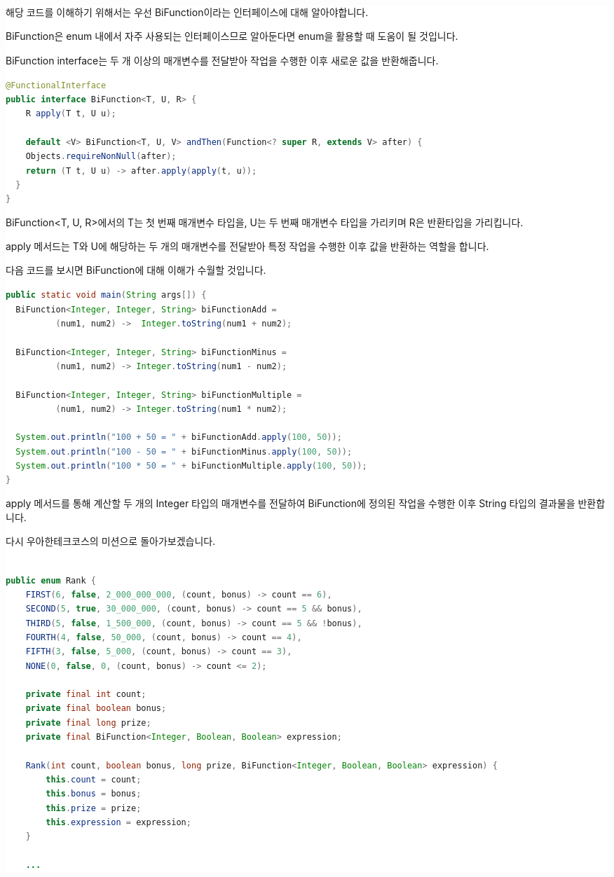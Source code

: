 해당 코드를 이해하기 위해서는 우선 BiFunction이라는 인터페이스에 대해 알아야합니다.

BiFunction은 enum 내에서 자주 사용되는 인터페이스므로 알아둔다면 enum을 활용할 때 도움이 될 것입니다.

BiFunction interface는 두 개 이상의 매개변수를 전달받아 작업을 수행한 이후 새로운 값을 반환해줍니다.

```java
@FunctionalInterface
public interface BiFunction<T, U, R> {
    R apply(T t, U u);

    default <V> BiFunction<T, U, V> andThen(Function<? super R, extends V> after) {
    Objects.requireNonNull(after);
    return (T t, U u) -> after.apply(apply(t, u));
  }
}

```
BiFunction<T, U, R>에서의 T는 첫 번째 매개변수 타입을, U는 두 번째 매개변수 타입을 가리키며 R은 반환타입을 가리킵니다.

apply 메서드는 T와 U에 해당하는 두 개의 매개변수를 전달받아 특정 작업을 수행한 이후 값을 반환하는 역할을 합니다.

다음 코드를 보시면 BiFunction에 대해 이해가 수월할 것입니다.

```java
public static void main(String args[]) {
  BiFunction<Integer, Integer, String> biFunctionAdd =
          (num1, num2) ->  Integer.toString(num1 + num2);

  BiFunction<Integer, Integer, String> biFunctionMinus =
          (num1, num2) -> Integer.toString(num1 - num2);

  BiFunction<Integer, Integer, String> biFunctionMultiple =
          (num1, num2) -> Integer.toString(num1 * num2);

  System.out.println("100 + 50 = " + biFunctionAdd.apply(100, 50));
  System.out.println("100 - 50 = " + biFunctionMinus.apply(100, 50));
  System.out.println("100 * 50 = " + biFunctionMultiple.apply(100, 50));
}
```

apply 메서드를 통해 계산할 두 개의 Integer 타입의 매개변수를 전달하여 BiFunction에 정의된 작업을 수행한 이후 String 타입의 결과물을 반환합니다.


다시 우아한테크코스의 미션으로 돌아가보겠습니다.

```java

public enum Rank {
    FIRST(6, false, 2_000_000_000, (count, bonus) -> count == 6),
    SECOND(5, true, 30_000_000, (count, bonus) -> count == 5 && bonus),
    THIRD(5, false, 1_500_000, (count, bonus) -> count == 5 && !bonus),
    FOURTH(4, false, 50_000, (count, bonus) -> count == 4),
    FIFTH(3, false, 5_000, (count, bonus) -> count == 3),
    NONE(0, false, 0, (count, bonus) -> count <= 2);

    private final int count;
    private final boolean bonus;
    private final long prize;
    private final BiFunction<Integer, Boolean, Boolean> expression;

    Rank(int count, boolean bonus, long prize, BiFunction<Integer, Boolean, Boolean> expression) {
        this.count = count;
        this.bonus = bonus;
        this.prize = prize;
        this.expression = expression;
    }

    ...
```